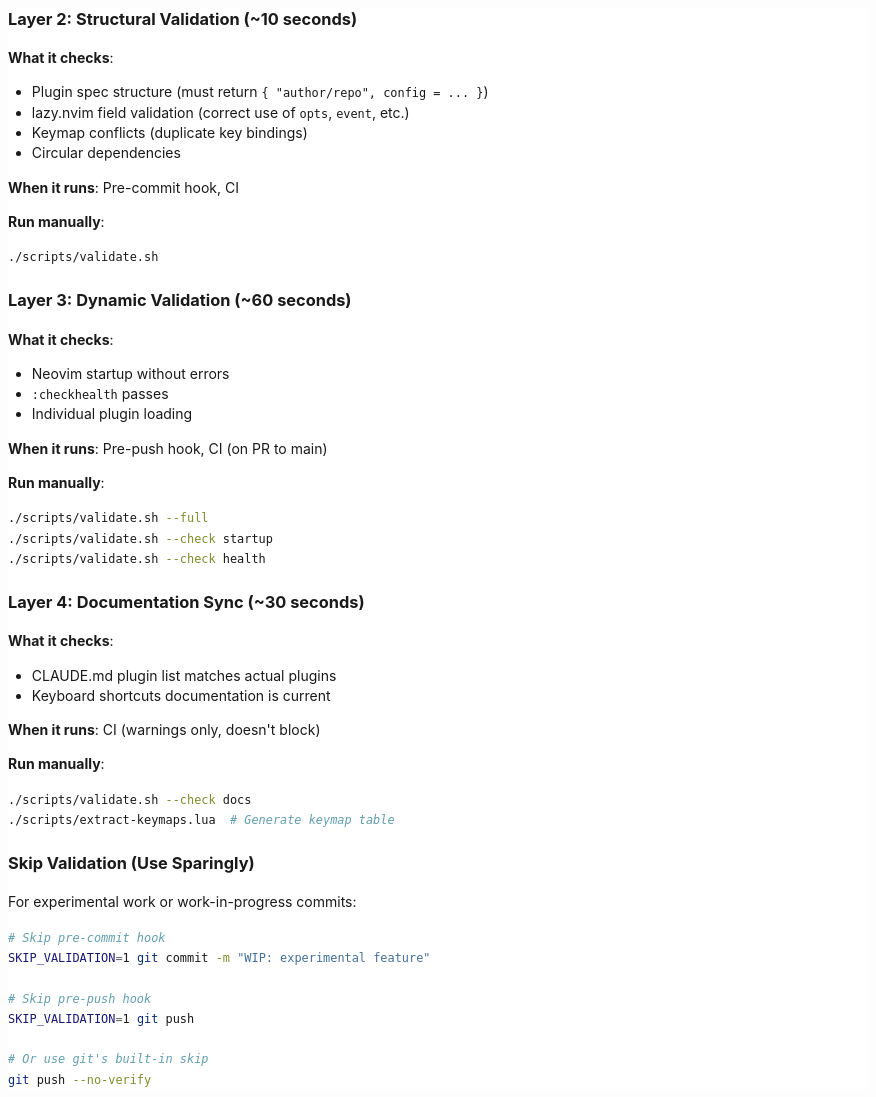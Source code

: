 ### Layer 2: Structural Validation (~10 seconds)

**What it checks**:

- Plugin spec structure (must return `{ "author/repo", config = ... }`)
- lazy.nvim field validation (correct use of `opts`, `event`, etc.)
- Keymap conflicts (duplicate key bindings)
- Circular dependencies

**When it runs**: Pre-commit hook, CI

**Run manually**:

```bash
./scripts/validate.sh
```

### Layer 3: Dynamic Validation (~60 seconds)

**What it checks**:

- Neovim startup without errors
- `:checkhealth` passes
- Individual plugin loading

**When it runs**: Pre-push hook, CI (on PR to main)

**Run manually**:

```bash
./scripts/validate.sh --full
./scripts/validate.sh --check startup
./scripts/validate.sh --check health
```

### Layer 4: Documentation Sync (~30 seconds)

**What it checks**:

- CLAUDE.md plugin list matches actual plugins
- Keyboard shortcuts documentation is current

**When it runs**: CI (warnings only, doesn't block)

**Run manually**:

```bash
./scripts/validate.sh --check docs
./scripts/extract-keymaps.lua  # Generate keymap table
```

### Skip Validation (Use Sparingly)

For experimental work or work-in-progress commits:

```bash
# Skip pre-commit hook
SKIP_VALIDATION=1 git commit -m "WIP: experimental feature"

# Skip pre-push hook
SKIP_VALIDATION=1 git push

# Or use git's built-in skip
git push --no-verify
```
